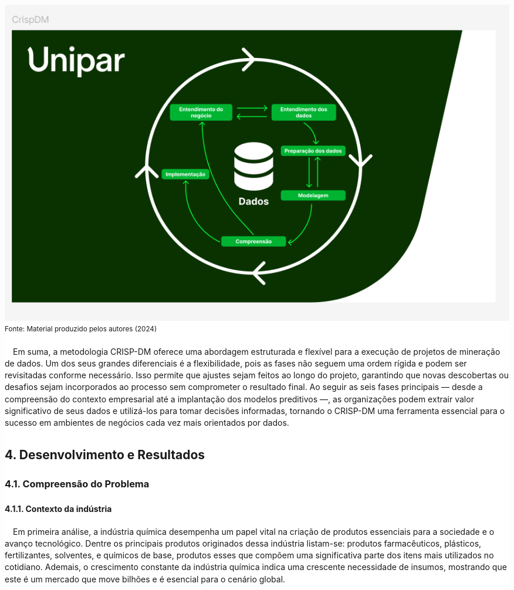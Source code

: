 <img src="../assets/CRISP-DM.png" width="100%" >
<sup>Fonte: Material produzido pelos autores (2024)</sup>
</div></br>


&emsp;Em suma, a metodologia CRISP-DM oferece uma abordagem estruturada e flexível para a execução de projetos de mineração de dados. Um dos seus grandes diferenciais é a flexibilidade, pois as fases não seguem uma ordem rígida e podem ser revisitadas conforme necessário. Isso permite que ajustes sejam feitos ao longo do projeto, garantindo que novas descobertas ou desafios sejam incorporados ao processo sem comprometer o resultado final. Ao seguir as seis fases principais — desde a compreensão do contexto empresarial até a implantação dos modelos preditivos —, as organizações podem extrair valor significativo de seus dados e utilizá-los para tomar decisões informadas, tornando o CRISP-DM uma ferramenta essencial para o sucesso em ambientes de negócios cada vez mais orientados por dados.

## <a name="c4"></a>4. Desenvolvimento e Resultados
### 4.1. Compreensão do Problema
#### 4.1.1. Contexto da indústria

&emsp;Em primeira análise, a indústria química desempenha um papel vital na criação de produtos essenciais para a sociedade e o avanço tecnológico. Dentre os principais produtos originados dessa indústria listam-se: produtos farmacêuticos, plásticos, fertilizantes, solventes, e químicos de base, produtos esses que compõem uma significativa parte dos itens mais utilizados no cotidiano. Ademais, o crescimento constante da indústria química indica uma crescente necessidade de insumos, mostrando que este é um mercado que move bilhões e é esencial para o cenário global. </br>
